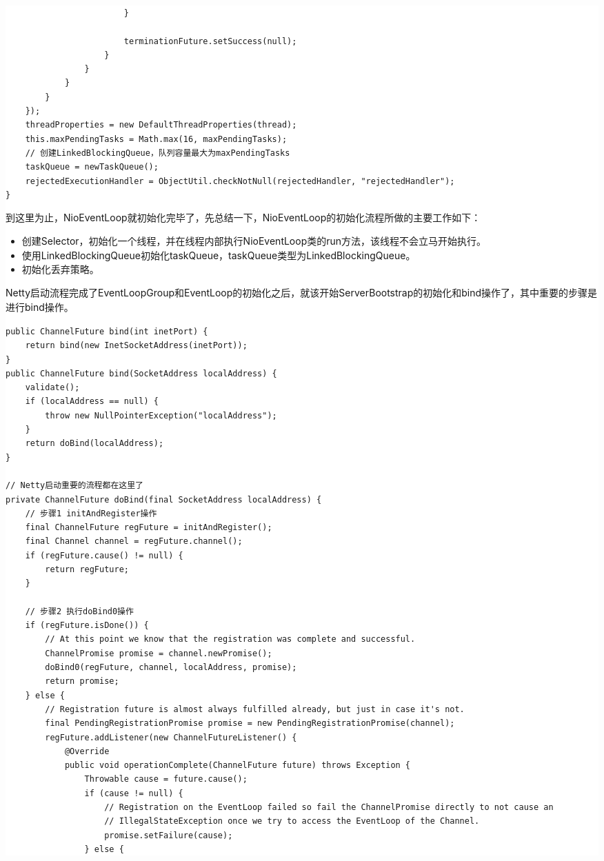 ```
                        }

                        terminationFuture.setSuccess(null);
                    }
                }
            }
        }
    });
    threadProperties = new DefaultThreadProperties(thread);
    this.maxPendingTasks = Math.max(16, maxPendingTasks);
    // 创建LinkedBlockingQueue，队列容量最大为maxPendingTasks
    taskQueue = newTaskQueue();
    rejectedExecutionHandler = ObjectUtil.checkNotNull(rejectedHandler, "rejectedHandler");
}
```


到这里为止，NioEventLoop就初始化完毕了，先总结一下，NioEventLoop的初始化流程所做的主要工作如下：

* 创建Selector，初始化一个线程，并在线程内部执行NioEventLoop类的run方法，该线程不会立马开始执行。
* 使用LinkedBlockingQueue初始化taskQueue，taskQueue类型为LinkedBlockingQueue。
* 初始化丢弃策略。


Netty启动流程完成了EventLoopGroup和EventLoop的初始化之后，就该开始ServerBootstrap的初始化和bind操作了，其中重要的步骤是进行bind操作。

```
public ChannelFuture bind(int inetPort) {
    return bind(new InetSocketAddress(inetPort));
}
public ChannelFuture bind(SocketAddress localAddress) {
    validate();
    if (localAddress == null) {
        throw new NullPointerException("localAddress");
    }
    return doBind(localAddress);
}

// Netty启动重要的流程都在这里了
private ChannelFuture doBind(final SocketAddress localAddress) {
    // 步骤1 initAndRegister操作
    final ChannelFuture regFuture = initAndRegister();
    final Channel channel = regFuture.channel();
    if (regFuture.cause() != null) {
        return regFuture;
    }

    // 步骤2 执行doBind0操作
    if (regFuture.isDone()) {
        // At this point we know that the registration was complete and successful.
        ChannelPromise promise = channel.newPromise();
        doBind0(regFuture, channel, localAddress, promise);
        return promise;
    } else {
        // Registration future is almost always fulfilled already, but just in case it's not.
        final PendingRegistrationPromise promise = new PendingRegistrationPromise(channel);
        regFuture.addListener(new ChannelFutureListener() {
            @Override
            public void operationComplete(ChannelFuture future) throws Exception {
                Throwable cause = future.cause();
                if (cause != null) {
                    // Registration on the EventLoop failed so fail the ChannelPromise directly to not cause an
                    // IllegalStateException once we try to access the EventLoop of the Channel.
                    promise.setFailure(cause);
                } else {
```